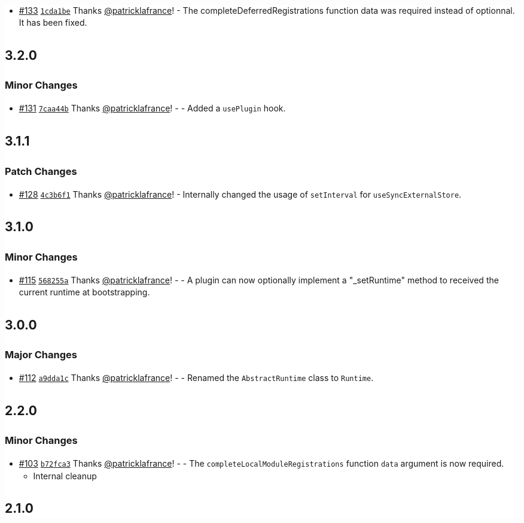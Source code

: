 - [#133](https://github.com/workleap/wl-squide/pull/133) [`1cda1be`](https://github.com/workleap/wl-squide/commit/1cda1be30779d1a1d5d2e21eac043baff20c0f7e) Thanks [@patricklafrance](https://github.com/patricklafrance)! - The completeDeferredRegistrations function data was required instead of optionnal. It has been fixed.

## 3.2.0

### Minor Changes

- [#131](https://github.com/workleap/wl-squide/pull/131) [`7caa44b`](https://github.com/workleap/wl-squide/commit/7caa44ba81a97d0705caf2f56e6536ae285c920d) Thanks [@patricklafrance](https://github.com/patricklafrance)! - - Added a `usePlugin` hook.

## 3.1.1

### Patch Changes

- [#128](https://github.com/workleap/wl-squide/pull/128) [`4c3b6f1`](https://github.com/workleap/wl-squide/commit/4c3b6f1929364844dda6c1190fc45c3b037e8df9) Thanks [@patricklafrance](https://github.com/patricklafrance)! - Internally changed the usage of `setInterval` for `useSyncExternalStore`.

## 3.1.0

### Minor Changes

- [#115](https://github.com/workleap/wl-squide/pull/115) [`568255a`](https://github.com/workleap/wl-squide/commit/568255a50a519e7d19c8c2b03909559686cd24c4) Thanks [@patricklafrance](https://github.com/patricklafrance)! - - A plugin can now optionally implement a "\_setRuntime" method to received the current runtime at bootstrapping.

## 3.0.0

### Major Changes

- [#112](https://github.com/workleap/wl-squide/pull/112) [`a9dda1c`](https://github.com/workleap/wl-squide/commit/a9dda1c3b010f616556fc3313c1934e20a26bc11) Thanks [@patricklafrance](https://github.com/patricklafrance)! - - Renamed the `AbstractRuntime` class to `Runtime`.

## 2.2.0

### Minor Changes

- [#103](https://github.com/workleap/wl-squide/pull/103) [`b72fca3`](https://github.com/workleap/wl-squide/commit/b72fca38385ddacbcd80376c9afd0c9485658d90) Thanks [@patricklafrance](https://github.com/patricklafrance)! - - The `completeLocalModuleRegistrations` function `data` argument is now required.
  - Internal cleanup

## 2.1.0
